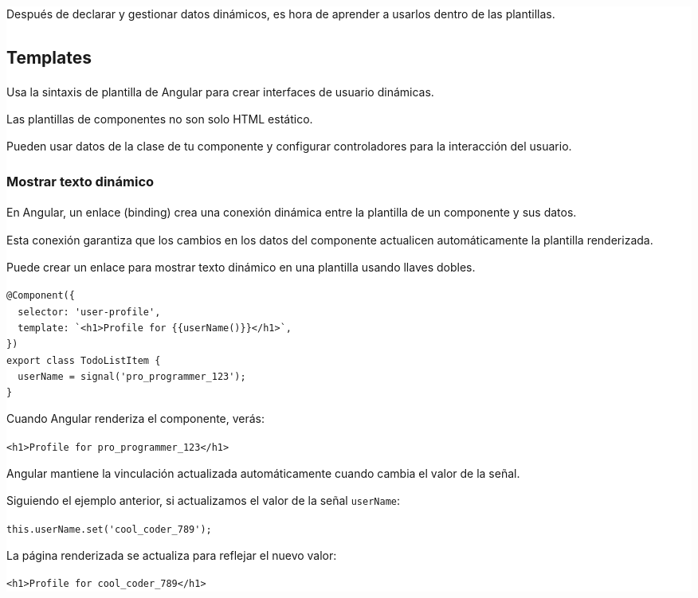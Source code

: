 
Después de declarar y gestionar datos dinámicos, es hora de aprender a usarlos dentro de las plantillas.



## Templates

Usa la sintaxis de plantilla de Angular para crear interfaces de usuario dinámicas.


Las plantillas de componentes no son solo HTML estático.

Pueden usar datos de la clase de tu componente y configurar controladores para la interacción del usuario.


### Mostrar texto dinámico

En Angular, un enlace (binding) crea una conexión dinámica entre la plantilla de un componente y sus datos. 

Esta conexión garantiza que los cambios en los datos del componente actualicen automáticamente la plantilla renderizada.


Puede crear un enlace para mostrar texto dinámico en una plantilla usando llaves dobles.

```
@Component({
  selector: 'user-profile',
  template: `<h1>Profile for {{userName()}}</h1>`,
})
export class TodoListItem {
  userName = signal('pro_programmer_123');
}

```

Cuando Angular renderiza el componente, verás:

```
<h1>Profile for pro_programmer_123</h1>

```

Angular mantiene la vinculación actualizada automáticamente cuando cambia el valor de la señal. 

Siguiendo el ejemplo anterior, si actualizamos el valor de la señal `userName`:

```
this.userName.set('cool_coder_789');

```

La página renderizada se actualiza para reflejar el nuevo valor:

```
<h1>Profile for cool_coder_789</h1>

```
